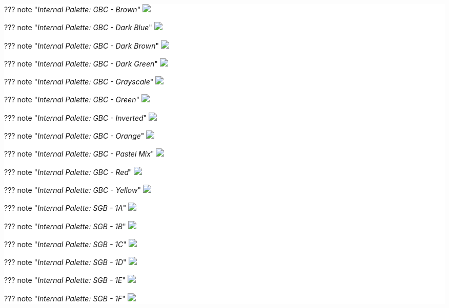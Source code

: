 ??? note "*Internal Palette: GBC - Brown*"
    ![](/image/core/gambattegbc_brown.png)

??? note "*Internal Palette: GBC - Dark Blue*"
    ![](/image/core/gambattegbc_dark_blue.png)

??? note "*Internal Palette: GBC - Dark Brown*"
    ![](/image/core/gambattegbc_dark_brown.png)

??? note "*Internal Palette: GBC - Dark Green*"
    ![](/image/core/gambattegbc_dark_green.png)

??? note "*Internal Palette: GBC - Grayscale*"
    ![](/image/core/gambattegbc_grayscale.png)

??? note "*Internal Palette: GBC - Green*"
    ![](/image/core/gambattegbc_green.png)

??? note "*Internal Palette: GBC - Inverted*"
    ![](/image/core/gambattegbc_inverted.png)

??? note "*Internal Palette: GBC - Orange*"
    ![](/image/core/gambattegbc_orange.png)

??? note "*Internal Palette: GBC - Pastel Mix*"
    ![](/image/core/gambattegbc_pastel.png)

??? note "*Internal Palette: GBC - Red*"
    ![](/image/core/gambattegbc_red.png)

??? note "*Internal Palette: GBC - Yellow*"
    ![](/image/core/gambattegbc_yellow.png)

??? note "*Internal Palette: SGB - 1A*"
    ![](/image/core/gambattesgb_1a.png)

??? note "*Internal Palette: SGB - 1B*"
    ![](/image/core/gambattesgb_1b.png)

??? note "*Internal Palette: SGB - 1C*"
    ![](/image/core/gambattesgb_1c.png)

??? note "*Internal Palette: SGB - 1D*"
    ![](/image/core/gambattesgb_1d.png)

??? note "*Internal Palette: SGB - 1E*"
    ![](/image/core/gambattesgb_1e.png)

??? note "*Internal Palette: SGB - 1F*"
    ![](/image/core/gambattesgb_1f.png)
